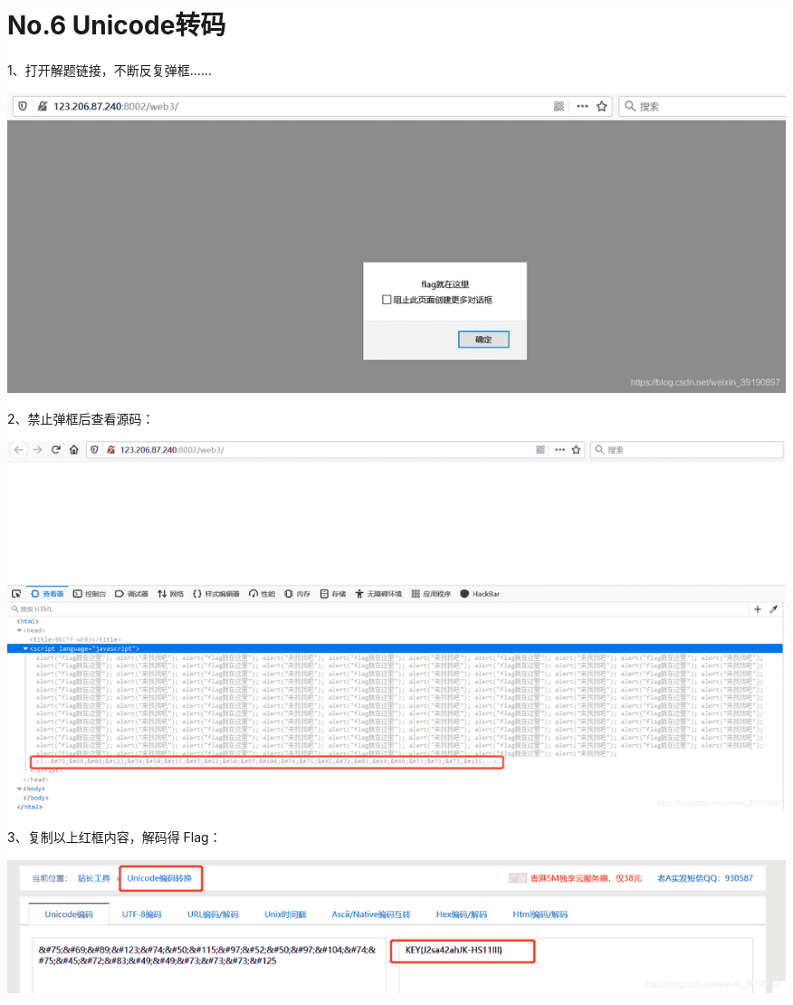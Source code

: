 # No.6 Unicode转码

1、打开解题链接，不断反复弹框……

![在这里插入图片描述](img/1a5306ef35da6899c7f5fe3a2a0195a4.png)

2、禁止弹框后查看源码：

![在这里插入图片描述](img/e1cfc486a1151549a0f9ec49166d6d9a.png)

3、复制以上红框内容，解码得 Flag：

![在这里插入图片描述](img/ec25b8afe72257d03a297431d9ac68bc.png)
